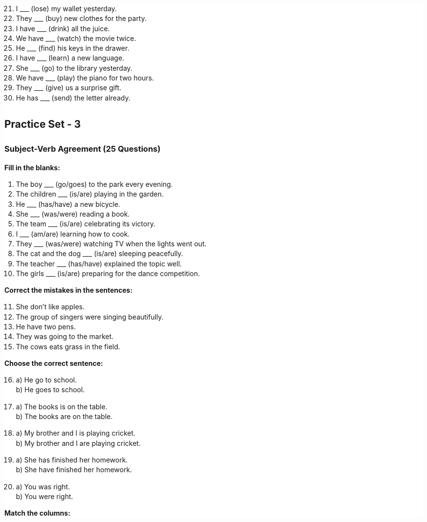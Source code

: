 21. I ___ (lose) my wallet yesterday.
22. They ___ (buy) new clothes for the party.
23. I have ___ (drink) all the juice.
24. We have ___ (watch) the movie twice.
25. He ___ (find) his keys in the drawer.
26. I have ___ (learn) a new language.
27. She ___ (go) to the library yesterday.
28. We have ___ (play) the piano for two hours.
29. They ___ (give) us a surprise gift.
30. He has ___ (send) the letter already.


## Practice Set - 3
 
### **Subject-Verb Agreement (25 Questions)**  
**Fill in the blanks:**

1. The boy ___ (go/goes) to the park every evening.  
2. The children ___ (is/are) playing in the garden.  
3. He ___ (has/have) a new bicycle.  
4. She ___ (was/were) reading a book.  
5. The team ___ (is/are) celebrating its victory.  
6. I ___ (am/are) learning how to cook.  
7. They ___ (was/were) watching TV when the lights went out.  
8. The cat and the dog ___ (is/are) sleeping peacefully.  
9. The teacher ___ (has/have) explained the topic well.  
10. The girls ___ (is/are) preparing for the dance competition.  

**Correct the mistakes in the sentences:**

11. She don’t like apples.  
12. The group of singers were singing beautifully.  
13. He have two pens.  
14. They was going to the market.  
15. The cows eats grass in the field.  

**Choose the correct sentence:**

16. a) He go to school.  
      b) He goes to school.

17. a) The books is on the table.  
      b) The books are on the table.  


18. a) My brother and I is playing cricket.  
      b) My brother and I are playing cricket.  

19. a) She has finished her homework.  
      b) She have finished her homework.

20. a) You was right.  
      b) You were right.  

**Match the columns:**
